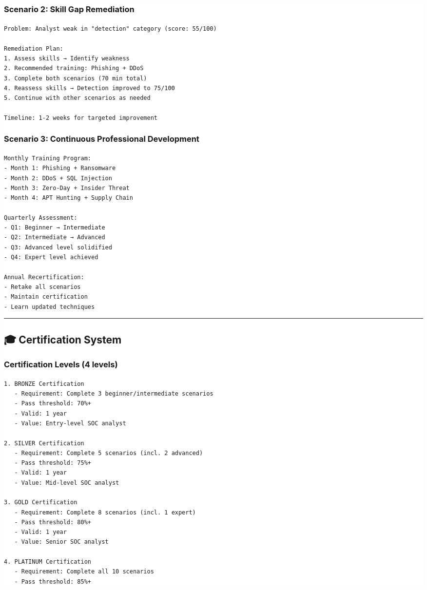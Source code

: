 ### Scenario 2: Skill Gap Remediation

```
Problem: Analyst weak in "detection" category (score: 55/100)

Remediation Plan:
1. Assess skills → Identify weakness
2. Recommended training: Phishing + DDoS
3. Complete both scenarios (70 min total)
4. Reassess skills → Detection improved to 75/100
5. Continue with other scenarios as needed

Timeline: 1-2 weeks for targeted improvement
```

### Scenario 3: Continuous Professional Development

```
Monthly Training Program:
- Month 1: Phishing + Ransomware
- Month 2: DDoS + SQL Injection
- Month 3: Zero-Day + Insider Threat
- Month 4: APT Hunting + Supply Chain

Quarterly Assessment:
- Q1: Beginner → Intermediate
- Q2: Intermediate → Advanced
- Q3: Advanced level solidified
- Q4: Expert level achieved

Annual Recertification:
- Retake all scenarios
- Maintain certification
- Learn updated techniques
```

---

## 🎓 Certification System

### Certification Levels (4 levels)

```
1. BRONZE Certification
   - Requirement: Complete 3 beginner/intermediate scenarios
   - Pass threshold: 70%+
   - Valid: 1 year
   - Value: Entry-level SOC analyst

2. SILVER Certification
   - Requirement: Complete 5 scenarios (incl. 2 advanced)
   - Pass threshold: 75%+
   - Valid: 1 year
   - Value: Mid-level SOC analyst

3. GOLD Certification
   - Requirement: Complete 8 scenarios (incl. 1 expert)
   - Pass threshold: 80%+
   - Valid: 1 year
   - Value: Senior SOC analyst

4. PLATINUM Certification
   - Requirement: Complete all 10 scenarios
   - Pass threshold: 85%+
```